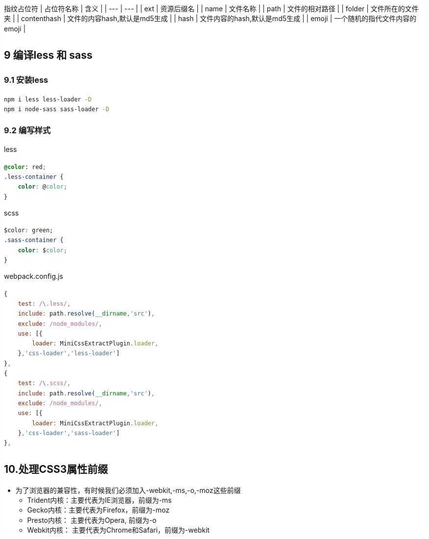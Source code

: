指纹占位符
| 占位符名称 | 含义 |
| --- | --- |
| ext | 资源后缀名 |
| name | 文件名称 |
| path | 文件的相对路径 |
| folder | 文件所在的文件夹 |
| contenthash | 文件的内容hash,默认是md5生成 |
| hash | 文件内容的hash,默认是md5生成 |
| emoji | 一个随机的指代文件内容的emoji |

## 9 编译less 和 sass
### 9.1 安装less
```sh
npm i less less-loader -D
npm i node-sass sass-loader -D
```
### 9.2 编写样式
less
```css
@color: red;
.less-container {
    color: @color;
}
```
scss
```css
$color: green;
.sass-container {
    color: $color;
}
```
webpack.config.js
```js
{
    test: /\.less/,
    include: path.resolve(__dirname,'src'),
    exclude: /node_modules/,
    use: [{
        loader: MiniCssExtractPlugin.loader,
    },'css-loader','less-loader']
},
{
    test: /\.scss/,
    include: path.resolve(__dirname,'src'),
    exclude: /node_modules/,
    use: [{
        loader: MiniCssExtractPlugin.loader,
    },'css-loader','sass-loader']
},
```
## 10.处理CSS3属性前缀
- 为了浏览器的兼容性，有时候我们必须加入-webkit,-ms,-o,-moz这些前缀
    - Trident内核：主要代表为IE浏览器，前缀为-ms
    - Gecko内核：主要代表为Firefox，前缀为-moz
    - Presto内核： 主要代表为Opera, 前缀为-o
    - Webkit内核： 主要代表为Chrome和Safari，前缀为-webkit